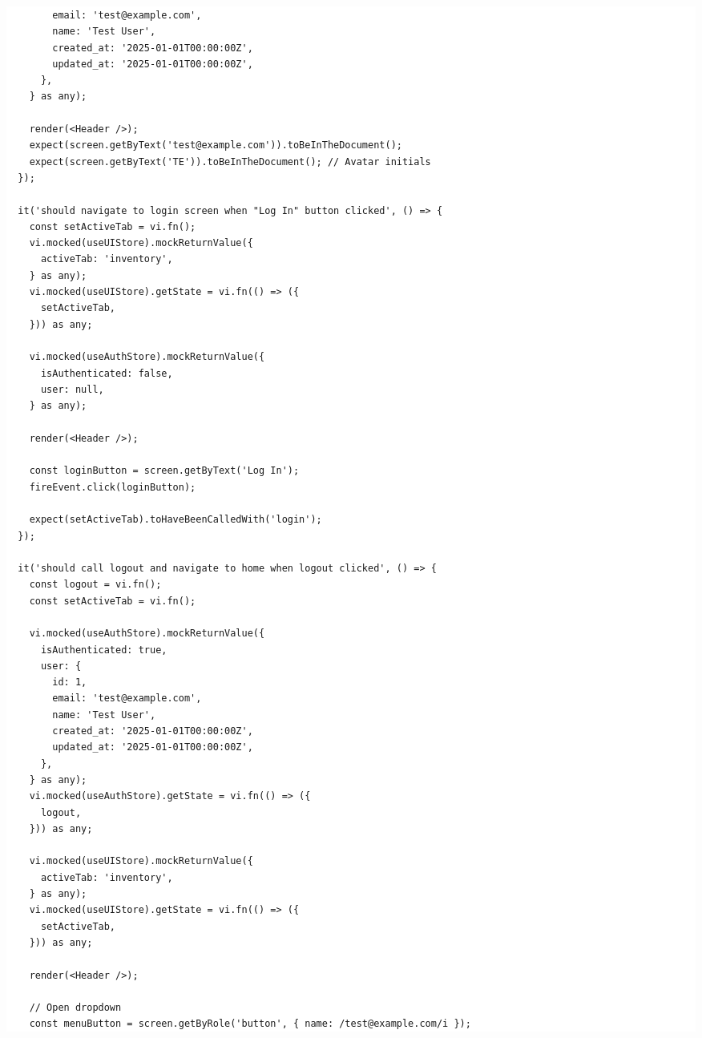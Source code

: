 ```tsx
        email: 'test@example.com',
        name: 'Test User',
        created_at: '2025-01-01T00:00:00Z',
        updated_at: '2025-01-01T00:00:00Z',
      },
    } as any);

    render(<Header />);
    expect(screen.getByText('test@example.com')).toBeInTheDocument();
    expect(screen.getByText('TE')).toBeInTheDocument(); // Avatar initials
  });

  it('should navigate to login screen when "Log In" button clicked', () => {
    const setActiveTab = vi.fn();
    vi.mocked(useUIStore).mockReturnValue({
      activeTab: 'inventory',
    } as any);
    vi.mocked(useUIStore).getState = vi.fn(() => ({
      setActiveTab,
    })) as any;

    vi.mocked(useAuthStore).mockReturnValue({
      isAuthenticated: false,
      user: null,
    } as any);

    render(<Header />);

    const loginButton = screen.getByText('Log In');
    fireEvent.click(loginButton);

    expect(setActiveTab).toHaveBeenCalledWith('login');
  });

  it('should call logout and navigate to home when logout clicked', () => {
    const logout = vi.fn();
    const setActiveTab = vi.fn();

    vi.mocked(useAuthStore).mockReturnValue({
      isAuthenticated: true,
      user: {
        id: 1,
        email: 'test@example.com',
        name: 'Test User',
        created_at: '2025-01-01T00:00:00Z',
        updated_at: '2025-01-01T00:00:00Z',
      },
    } as any);
    vi.mocked(useAuthStore).getState = vi.fn(() => ({
      logout,
    })) as any;

    vi.mocked(useUIStore).mockReturnValue({
      activeTab: 'inventory',
    } as any);
    vi.mocked(useUIStore).getState = vi.fn(() => ({
      setActiveTab,
    })) as any;

    render(<Header />);

    // Open dropdown
    const menuButton = screen.getByRole('button', { name: /test@example.com/i });
```